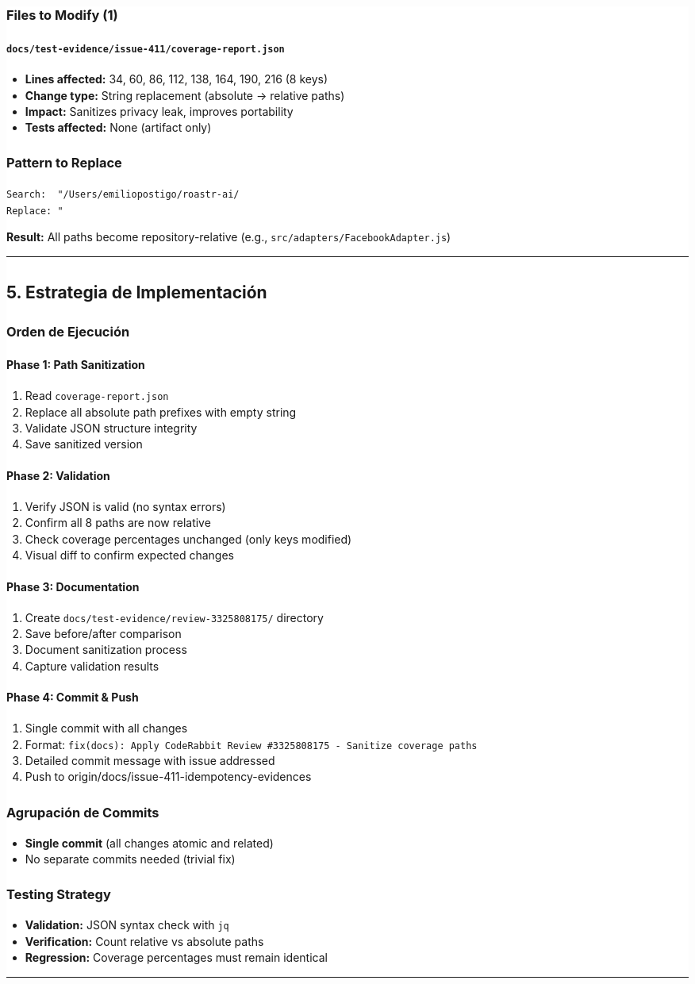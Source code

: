 ### Files to Modify (1)

#### `docs/test-evidence/issue-411/coverage-report.json`
- **Lines affected:** 34, 60, 86, 112, 138, 164, 190, 216 (8 keys)
- **Change type:** String replacement (absolute → relative paths)
- **Impact:** Sanitizes privacy leak, improves portability
- **Tests affected:** None (artifact only)

### Pattern to Replace
```
Search:  "/Users/emiliopostigo/roastr-ai/
Replace: "
```

**Result:** All paths become repository-relative (e.g., `src/adapters/FacebookAdapter.js`)

---

## 5. Estrategia de Implementación

### Orden de Ejecución

#### Phase 1: Path Sanitization
1. Read `coverage-report.json`
2. Replace all absolute path prefixes with empty string
3. Validate JSON structure integrity
4. Save sanitized version

#### Phase 2: Validation
1. Verify JSON is valid (no syntax errors)
2. Confirm all 8 paths are now relative
3. Check coverage percentages unchanged (only keys modified)
4. Visual diff to confirm expected changes

#### Phase 3: Documentation
1. Create `docs/test-evidence/review-3325808175/` directory
2. Save before/after comparison
3. Document sanitization process
4. Capture validation results

#### Phase 4: Commit & Push
1. Single commit with all changes
2. Format: `fix(docs): Apply CodeRabbit Review #3325808175 - Sanitize coverage paths`
3. Detailed commit message with issue addressed
4. Push to origin/docs/issue-411-idempotency-evidences

### Agrupación de Commits
- **Single commit** (all changes atomic and related)
- No separate commits needed (trivial fix)

### Testing Strategy
- **Validation:** JSON syntax check with `jq`
- **Verification:** Count relative vs absolute paths
- **Regression:** Coverage percentages must remain identical

---